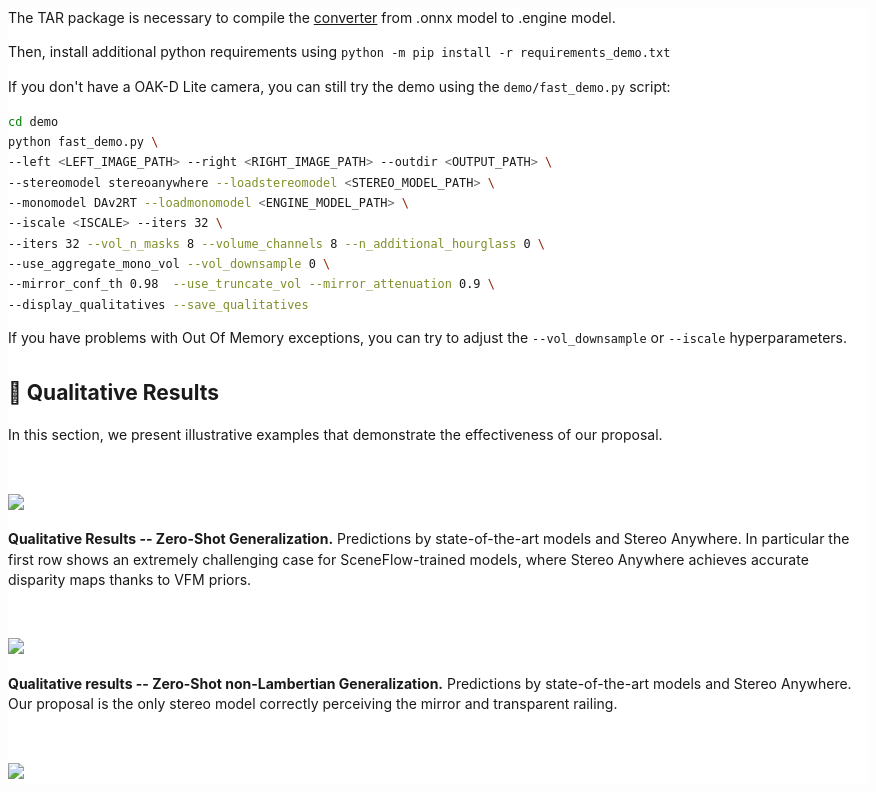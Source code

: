 The TAR package is necessary to compile the [converter](https://github.com/spacewalk01/depth-anything-tensorrt) from .onnx model to .engine model.

Then, install additional python requirements using `python -m pip install -r requirements_demo.txt`

If you don't have a OAK-D Lite camera, you can still try the demo using the `demo/fast_demo.py` script:

```bash
cd demo
python fast_demo.py \
--left <LEFT_IMAGE_PATH> --right <RIGHT_IMAGE_PATH> --outdir <OUTPUT_PATH> \ 
--stereomodel stereoanywhere --loadstereomodel <STEREO_MODEL_PATH> \ 
--monomodel DAv2RT --loadmonomodel <ENGINE_MODEL_PATH> \ 
--iscale <ISCALE> --iters 32 \ 
--iters 32 --vol_n_masks 8 --volume_channels 8 --n_additional_hourglass 0 \ 
--use_aggregate_mono_vol --vol_downsample 0 \ 
--mirror_conf_th 0.98  --use_truncate_vol --mirror_attenuation 0.9 \ 
--display_qualitatives --save_qualitatives
```

If you have problems with Out Of Memory exceptions, you can try to adjust the `--vol_downsample` or `--iscale` hyperparameters.

## :art: Qualitative Results

In this section, we present illustrative examples that demonstrate the effectiveness of our proposal.

<br>

<p float="left">
  <img src="./images/qualitative1.png" width="800" />
</p>
 
**Qualitative Results -- Zero-Shot Generalization.** Predictions by state-of-the-art models and Stereo Anywhere. In particular the first row shows an extremely challenging case for SceneFlow-trained models, where Stereo Anywhere achieves accurate disparity maps thanks to VFM priors.
 
<br>

<p float="left">
  <img src="./images/qualitative2.png" width="800" />
</p>

**Qualitative results -- Zero-Shot non-Lambertian Generalization.** Predictions by state-of-the-art models and Stereo Anywhere. Our proposal is the only stereo model correctly perceiving the mirror and transparent railing.

<br>

<p float="left">
  <img src="./images/qualitative3.png" width="800" />
</p>
